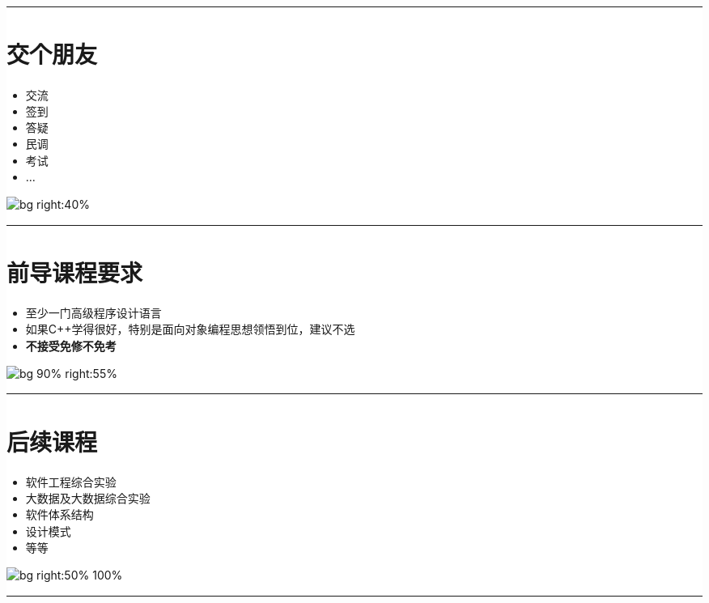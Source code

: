 

<style>
video {
  display: block;
  margin: 0 auto;
}
</style>

<video height="600px" controls>
  <source src="https://cdn.njuics.cn/java20/demo3.mp4" type="video/mp4">
  Your browser does not support the video tag.
</video>

---

# 交个朋友

- 交流
- 签到
- 答疑
- 民调
- 考试
- ...

![bg right:40%](https://cdn.njuics.cn/java20/qq.png)

---


# 前导课程要求

- 至少一门高级程序设计语言
- 如果C++学得很好，特别是面向对象编程思想领悟到位，建议不选
- **不接受免修不免考**
 
![bg 90% right:55%](https://st.depositphotos.com/1756445/4385/i/950/depositphotos_43853619-stock-photo-word-cloud-programming-languages-or.jpg)


---

# 后续课程

- 软件工程综合实验
- 大数据及大数据综合实验
- 软件体系结构
- 设计模式
- 等等


![bg right:50% 100%](https://previews.123rf.com/images/olechowski/olechowski1311/olechowski131100054/23796130-big-data-concept-in-word-tag-cloud-on-white-background.jpg)

---